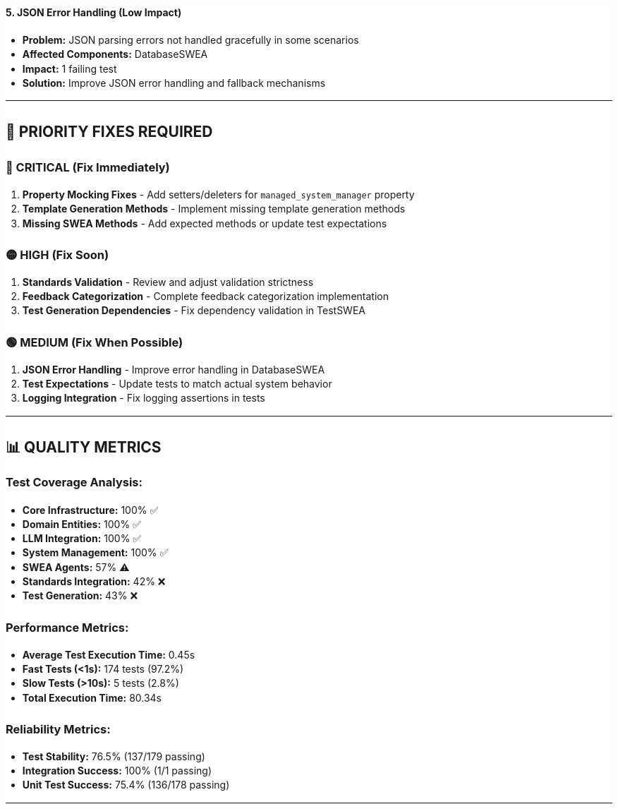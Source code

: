 #### 5. **JSON Error Handling** (Low Impact)
- **Problem:** JSON parsing errors not handled gracefully in some scenarios
- **Affected Components:** DatabaseSWEA
- **Impact:** 1 failing test
- **Solution:** Improve JSON error handling and fallback mechanisms

---

## 🎯 **PRIORITY FIXES REQUIRED**

### **🔴 CRITICAL (Fix Immediately)**
1. **Property Mocking Fixes** - Add setters/deleters for `managed_system_manager` property
2. **Template Generation Methods** - Implement missing template generation methods
3. **Missing SWEA Methods** - Add expected methods or update test expectations

### **🟡 HIGH (Fix Soon)**
1. **Standards Validation** - Review and adjust validation strictness
2. **Feedback Categorization** - Complete feedback categorization implementation
3. **Test Generation Dependencies** - Fix dependency validation in TestSWEA

### **🟢 MEDIUM (Fix When Possible)**
1. **JSON Error Handling** - Improve error handling in DatabaseSWEA
2. **Test Expectations** - Update tests to match actual system behavior
3. **Logging Integration** - Fix logging assertions in tests

---

## 📊 **QUALITY METRICS**

### **Test Coverage Analysis:**
- **Core Infrastructure:** 100% ✅
- **Domain Entities:** 100% ✅
- **LLM Integration:** 100% ✅
- **System Management:** 100% ✅
- **SWEA Agents:** 57% ⚠️
- **Standards Integration:** 42% ❌
- **Test Generation:** 43% ❌

### **Performance Metrics:**
- **Average Test Execution Time:** 0.45s
- **Fast Tests (<1s):** 174 tests (97.2%)
- **Slow Tests (>10s):** 5 tests (2.8%)
- **Total Execution Time:** 80.34s

### **Reliability Metrics:**
- **Test Stability:** 76.5% (137/179 passing)
- **Integration Success:** 100% (1/1 passing)
- **Unit Test Success:** 75.4% (136/178 passing)

---